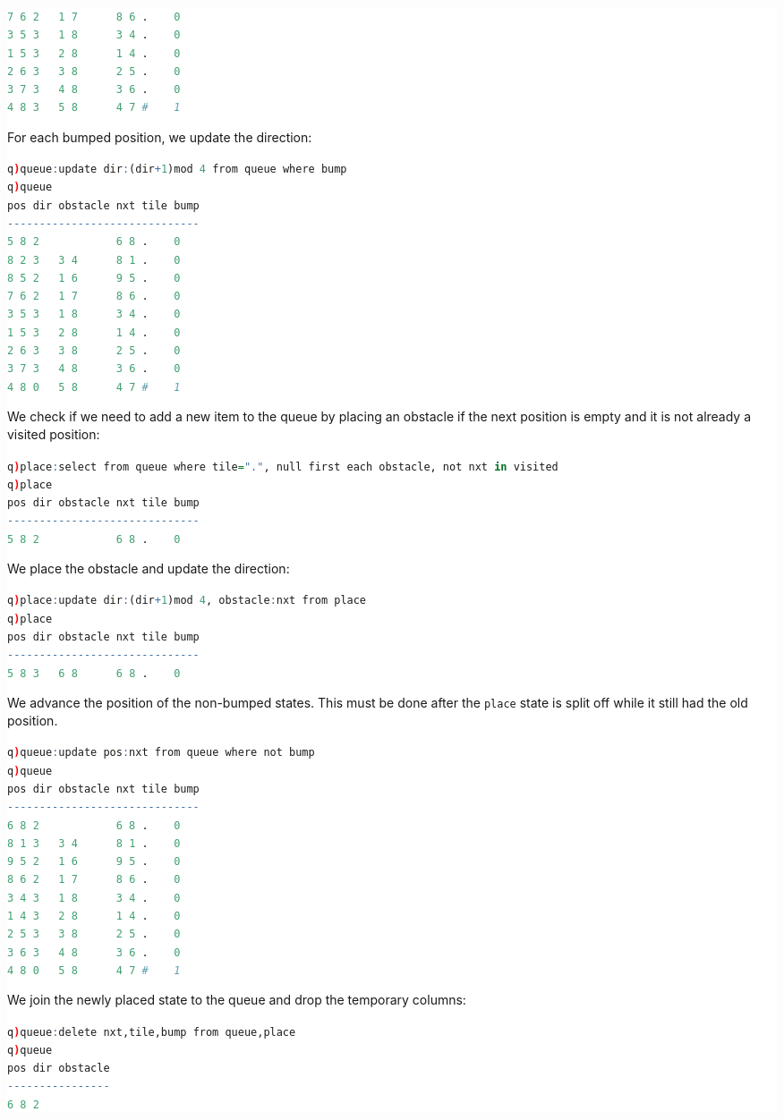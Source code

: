 ```q
7 6 2   1 7      8 6 .    0
3 5 3   1 8      3 4 .    0
1 5 3   2 8      1 4 .    0
2 6 3   3 8      2 5 .    0
3 7 3   4 8      3 6 .    0
4 8 3   5 8      4 7 #    1
```
For each bumped position, we update the direction:
```q
q)queue:update dir:(dir+1)mod 4 from queue where bump
q)queue
pos dir obstacle nxt tile bump
------------------------------
5 8 2            6 8 .    0
8 2 3   3 4      8 1 .    0
8 5 2   1 6      9 5 .    0
7 6 2   1 7      8 6 .    0
3 5 3   1 8      3 4 .    0
1 5 3   2 8      1 4 .    0
2 6 3   3 8      2 5 .    0
3 7 3   4 8      3 6 .    0
4 8 0   5 8      4 7 #    1
```
We check if we need to add a new item to the queue by placing an obstacle if the next position is
empty and it is not already a visited position:
```q
q)place:select from queue where tile=".", null first each obstacle, not nxt in visited
q)place
pos dir obstacle nxt tile bump
------------------------------
5 8 2            6 8 .    0
```
We place the obstacle and update the direction:
```q
q)place:update dir:(dir+1)mod 4, obstacle:nxt from place
q)place
pos dir obstacle nxt tile bump
------------------------------
5 8 3   6 8      6 8 .    0
```
We advance the position of the non-bumped states. This must be done after the `place` state is split
off while it still had the old position.
```q
q)queue:update pos:nxt from queue where not bump
q)queue
pos dir obstacle nxt tile bump
------------------------------
6 8 2            6 8 .    0
8 1 3   3 4      8 1 .    0
9 5 2   1 6      9 5 .    0
8 6 2   1 7      8 6 .    0
3 4 3   1 8      3 4 .    0
1 4 3   2 8      1 4 .    0
2 5 3   3 8      2 5 .    0
3 6 3   4 8      3 6 .    0
4 8 0   5 8      4 7 #    1
```
We join the newly placed state to the queue and drop the temporary columns:
```q
q)queue:delete nxt,tile,bump from queue,place
q)queue
pos dir obstacle
----------------
6 8 2
```